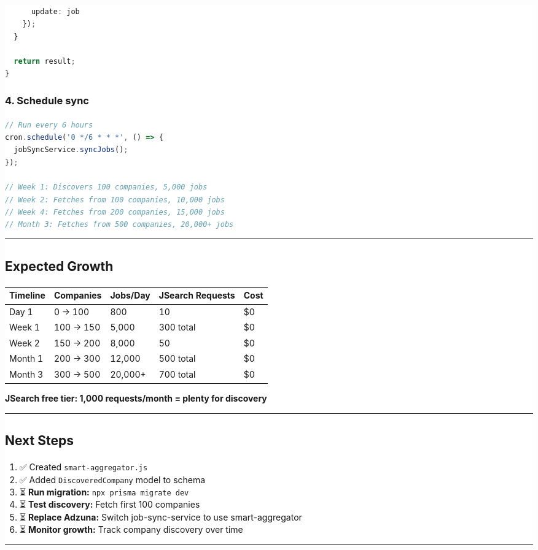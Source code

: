 ```javascript
      update: job
    });
  }

  return result;
}
```

### 4. Schedule sync

```javascript
// Run every 6 hours
cron.schedule('0 */6 * * *', () => {
  jobSyncService.syncJobs();
});

// Week 1: Discovers 100 companies, 5,000 jobs
// Week 2: Fetches from 100 companies, 10,000 jobs
// Week 4: Fetches from 200 companies, 15,000 jobs
// Month 3: Fetches from 500 companies, 20,000+ jobs
```

---

## Expected Growth

| Timeline | Companies | Jobs/Day | JSearch Requests | Cost |
|----------|-----------|----------|------------------|------|
| Day 1 | 0 → 100 | 800 | 10 | $0 |
| Week 1 | 100 → 150 | 5,000 | 300 total | $0 |
| Week 2 | 150 → 200 | 8,000 | 50 | $0 |
| Month 1 | 200 → 300 | 12,000 | 500 total | $0 |
| Month 3 | 300 → 500 | 20,000+ | 700 total | $0 |

**JSearch free tier: 1,000 requests/month = plenty for discovery**

---

## Next Steps

1. ✅ Created `smart-aggregator.js`
2. ✅ Added `DiscoveredCompany` model to schema
3. ⏳ **Run migration:** `npx prisma migrate dev`
4. ⏳ **Test discovery:** Fetch first 100 companies
5. ⏳ **Replace Adzuna:** Switch job-sync-service to use smart-aggregator
6. ⏳ **Monitor growth:** Track company discovery over time

---
